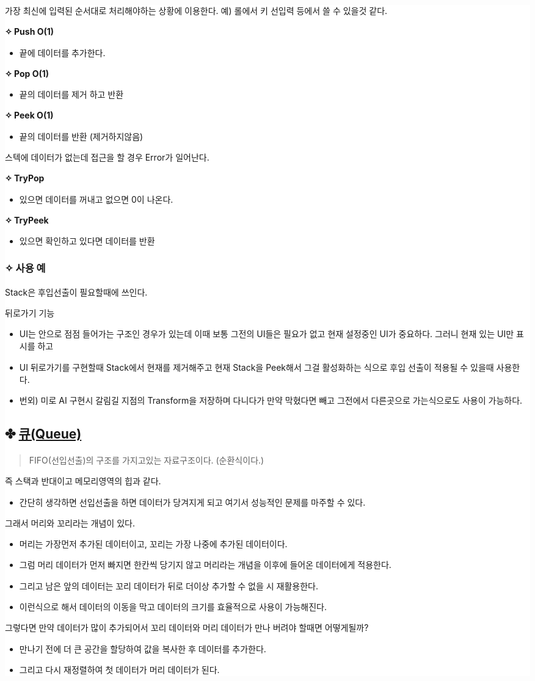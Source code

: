 </li>
</ul>
<p>가장 최신에 입력된 순서대로 처리해야하는 상황에 이용한다.
예) 롤에서 키 선입력 등에서 쓸 수 있을것 같다.</p>
<p><strong>✧ Push O(1)</strong></p>
<ul>
<li>끝에 데이터를 추가한다.</li>
</ul>
<p><strong>✧ Pop O(1)</strong></p>
<ul>
<li>끝의 데이터를 제거 하고 반환</li>
</ul>
<p><strong>✧ Peek O(1)</strong></p>
<ul>
<li>끝의 데이터를 반환 (제거하지않음)</li>
</ul>
<p>스텍에 데이터가 없는데 접근을 할 경우 Error가 일어난다.</p>
<p><strong>✧ TryPop</strong></p>
<ul>
<li>있으면 데이터를 꺼내고 없으면 0이 나온다.</li>
</ul>
<p><strong>✧ TryPeek</strong></p>
<ul>
<li>있으면 확인하고 있다면 데이터를 반환</li>
</ul>
<h3 id="✧-사용-예">✧ 사용 예</h3>
<p>Stack은 후입선출이 필요할때에 쓰인다.</p>
<p>뒤로가기 기능</p>
<ul>
<li><p>UI는 안으로 점점 들어가는 구조인 경우가 있는데 이때 보통 그전의 UI들은 필요가 없고
현재 설정중인 UI가 중요하다. 그러니 현재 있는 UI만 표시를 하고</p>
</li>
<li><p>UI 뒤로가기를 구현할때 Stack에서 현재를 제거해주고 현재 Stack을 Peek해서 그걸 활성화하는 식으로 후입 선출이 적용될 수 있을때 사용한다.</p>
</li>
</ul>
<ul>
<li>번외) 미로 AI 구현시 갈림길 지점의 Transform을 저장하며 다니다가 만약 막혔다면 빼고 그전에서 다른곳으로 가는식으로도 사용이 가능하다.</li>
</ul>
<h2 id="✤-큐queue">✤ <a href="https://learn.microsoft.com/ko-kr/dotnet/api/system.collections.generic.queue-1?view=net-7.0">큐(Queue)</a></h2>
<blockquote>
<p>FIFO(선입선출)의 구조를 가지고있는 자료구조이다. (순환식이다.)</p>
</blockquote>
<p>즉 스택과 반대이고 메모리영역의 힙과 같다.</p>
<ul>
<li>간단히 생각하면 선입선출을 하면 데이터가 당겨지게 되고 여기서 성능적인 문제를 마주할 수 있다.</li>
</ul>
<p>그래서 머리와 꼬리라는 개념이 있다.</p>
<ul>
<li><p>머리는 가장먼저 추가된 데이터이고, 꼬리는 가장 나중에 추가된 데이터이다.</p>
</li>
<li><p>그럼 머리 데이터가 먼저 빠지면 한칸씩 당기지 않고 머리라는 개념을 이후에 들어온 데이터에게 적용한다.</p>
</li>
<li><p>그리고 남은 앞의 데이터는 꼬리 데이터가 뒤로 더이상 추가할 수 없을 시 재활용한다.</p>
</li>
<li><p>이런식으로 해서 데이터의 이동을 막고 데이터의 크기를 효율적으로 사용이 가능해진다.</p>
</li>
</ul>
<p>그렇다면 만약 데이터가 많이 추가되어서 꼬리 데이터와 머리 데이터가 만나 버려야 할때면 어떻게될까?</p>
<ul>
<li><p>만나기 전에 더 큰 공간을 할당하여 값을 복사한 후 데이터를 추가한다.</p>
</li>
<li><p>그리고 다시 재정렬하여 첫 데이터가 머리 데이터가 된다.</p>
</li>